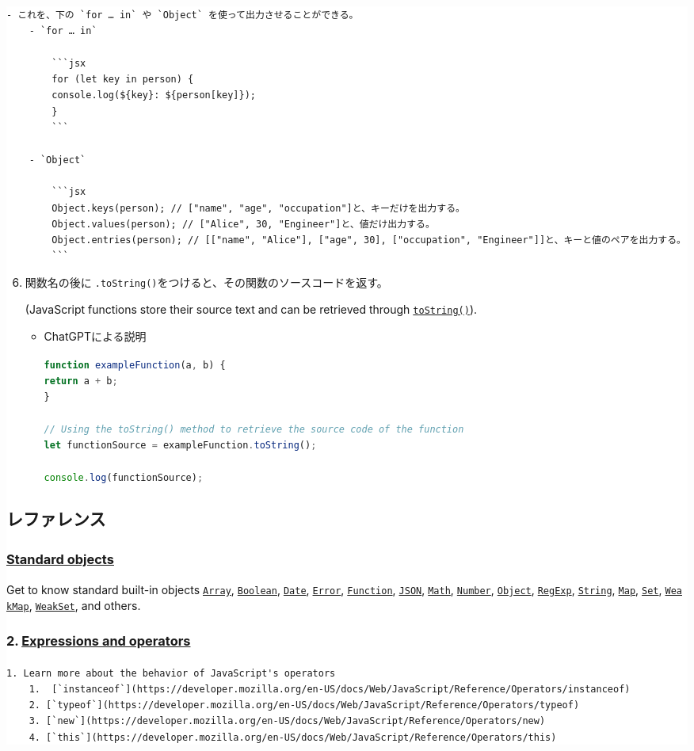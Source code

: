     - これを、下の `for … in` や `Object` を使って出力させることができる。
        - `for … in`
            
            ```jsx
            for (let key in person) {
            console.log(${key}: ${person[key]});
            }
            ```
            
        - `Object`
            
            ```jsx
            Object.keys(person); // ["name", "age", "occupation"]と、キーだけを出力する。
            Object.values(person); // ["Alice", 30, "Engineer"]と、値だけ出力する。
            Object.entries(person); // [["name", "Alice"], ["age", 30], ["occupation", "Engineer"]]と、キーと値のペアを出力する。
            ```
            
6. 関数名の後に `.toString()`をつけると、その関数のソースコードを返す。
    
    (JavaScript functions store their source text and can be retrieved through [`toString()`](https://developer.mozilla.org/en-US/docs/Web/JavaScript/Reference/Global_Objects/Function/toString)).
    
    - ChatGPTによる説明
        
        ```jsx
        function exampleFunction(a, b) {
        return a + b;
        }
        
        // Using the toString() method to retrieve the source code of the function
        let functionSource = exampleFunction.toString();
        
        console.log(functionSource);
        ```



## レファレンス
###  [Standard objects](https://developer.mozilla.org/en-US/docs/Web/JavaScript/Reference/Global_Objects)
Get to know standard built-in objects [`Array`](https://developer.mozilla.org/en-US/docs/Web/JavaScript/Reference/Global_Objects/Array), [`Boolean`](https://developer.mozilla.org/en-US/docs/Web/JavaScript/Reference/Global_Objects/Boolean), [`Date`](https://developer.mozilla.org/en-US/docs/Web/JavaScript/Reference/Global_Objects/Date), [`Error`](https://developer.mozilla.org/en-US/docs/Web/JavaScript/Reference/Global_Objects/Error), [`Function`](https://developer.mozilla.org/en-US/docs/Web/JavaScript/Reference/Global_Objects/Function), [`JSON`](https://developer.mozilla.org/en-US/docs/Web/JavaScript/Reference/Global_Objects/JSON), [`Math`](https://developer.mozilla.org/en-US/docs/Web/JavaScript/Reference/Global_Objects/Math), [`Number`](https://developer.mozilla.org/en-US/docs/Web/JavaScript/Reference/Global_Objects/Number), [`Object`](https://developer.mozilla.org/en-US/docs/Web/JavaScript/Reference/Global_Objects/Object), [`RegExp`](https://developer.mozilla.org/en-US/docs/Web/JavaScript/Reference/Global_Objects/RegExp), [`String`](https://developer.mozilla.org/en-US/docs/Web/JavaScript/Reference/Global_Objects/String), [`Map`](https://developer.mozilla.org/en-US/docs/Web/JavaScript/Reference/Global_Objects/Map), [`Set`](https://developer.mozilla.org/en-US/docs/Web/JavaScript/Reference/Global_Objects/Set), [`WeakMap`](https://developer.mozilla.org/en-US/docs/Web/JavaScript/Reference/Global_Objects/WeakMap), [`WeakSet`](https://developer.mozilla.org/en-US/docs/Web/JavaScript/Reference/Global_Objects/WeakSet), and others.
### 2. [Expressions and operators](https://developer.mozilla.org/en-US/docs/Web/JavaScript/Reference/Operators)
    1. Learn more about the behavior of JavaScript's operators
        1.  [`instanceof`](https://developer.mozilla.org/en-US/docs/Web/JavaScript/Reference/Operators/instanceof)
        2. [`typeof`](https://developer.mozilla.org/en-US/docs/Web/JavaScript/Reference/Operators/typeof)
        3. [`new`](https://developer.mozilla.org/en-US/docs/Web/JavaScript/Reference/Operators/new)
        4. [`this`](https://developer.mozilla.org/en-US/docs/Web/JavaScript/Reference/Operators/this)